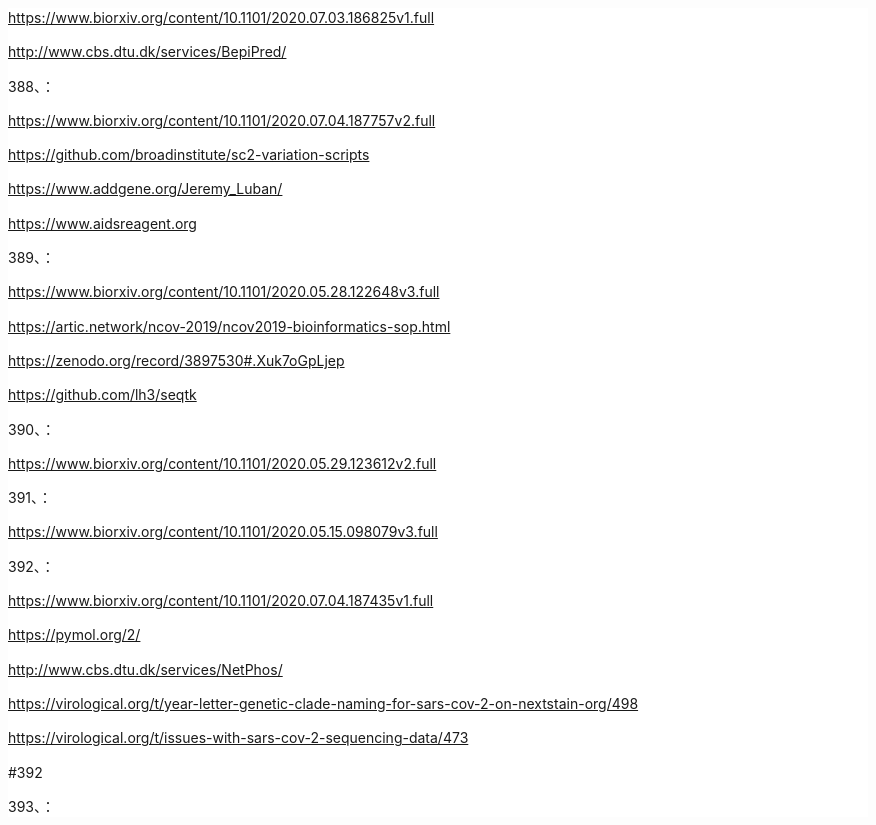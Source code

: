 
https://www.biorxiv.org/content/10.1101/2020.07.03.186825v1.full


http://www.cbs.dtu.dk/services/BepiPred/


388、：



https://www.biorxiv.org/content/10.1101/2020.07.04.187757v2.full


https://github.com/broadinstitute/sc2-variation-scripts


https://www.addgene.org/Jeremy_Luban/


https://www.aidsreagent.org


389、：


https://www.biorxiv.org/content/10.1101/2020.05.28.122648v3.full


https://artic.network/ncov-2019/ncov2019-bioinformatics-sop.html


https://zenodo.org/record/3897530#.Xuk7oGpLjep


https://github.com/lh3/seqtk


390、：


https://www.biorxiv.org/content/10.1101/2020.05.29.123612v2.full


391、：


https://www.biorxiv.org/content/10.1101/2020.05.15.098079v3.full


392、：


https://www.biorxiv.org/content/10.1101/2020.07.04.187435v1.full


https://pymol.org/2/


http://www.cbs.dtu.dk/services/NetPhos/


https://virological.org/t/year-letter-genetic-clade-naming-for-sars-cov-2-on-nextstain-org/498


https://virological.org/t/issues-with-sars-cov-2-sequencing-data/473


#392


393、：
